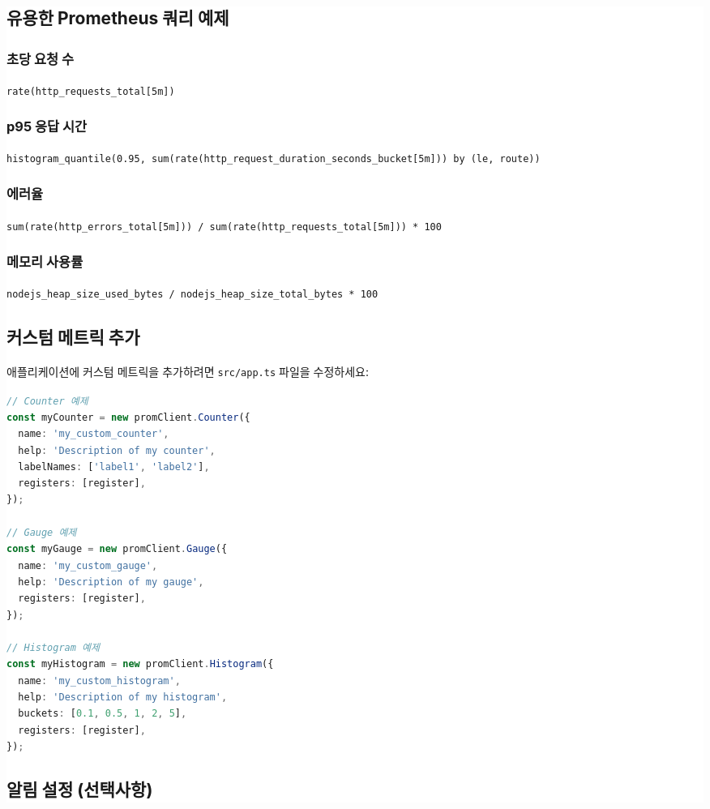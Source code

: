 ## 유용한 Prometheus 쿼리 예제

### 초당 요청 수
```promql
rate(http_requests_total[5m])
```

### p95 응답 시간
```promql
histogram_quantile(0.95, sum(rate(http_request_duration_seconds_bucket[5m])) by (le, route))
```

### 에러율
```promql
sum(rate(http_errors_total[5m])) / sum(rate(http_requests_total[5m])) * 100
```

### 메모리 사용률
```promql
nodejs_heap_size_used_bytes / nodejs_heap_size_total_bytes * 100
```

## 커스텀 메트릭 추가

애플리케이션에 커스텀 메트릭을 추가하려면 `src/app.ts` 파일을 수정하세요:

```typescript
// Counter 예제
const myCounter = new promClient.Counter({
  name: 'my_custom_counter',
  help: 'Description of my counter',
  labelNames: ['label1', 'label2'],
  registers: [register],
});

// Gauge 예제
const myGauge = new promClient.Gauge({
  name: 'my_custom_gauge',
  help: 'Description of my gauge',
  registers: [register],
});

// Histogram 예제
const myHistogram = new promClient.Histogram({
  name: 'my_custom_histogram',
  help: 'Description of my histogram',
  buckets: [0.1, 0.5, 1, 2, 5],
  registers: [register],
});
```

## 알림 설정 (선택사항)

